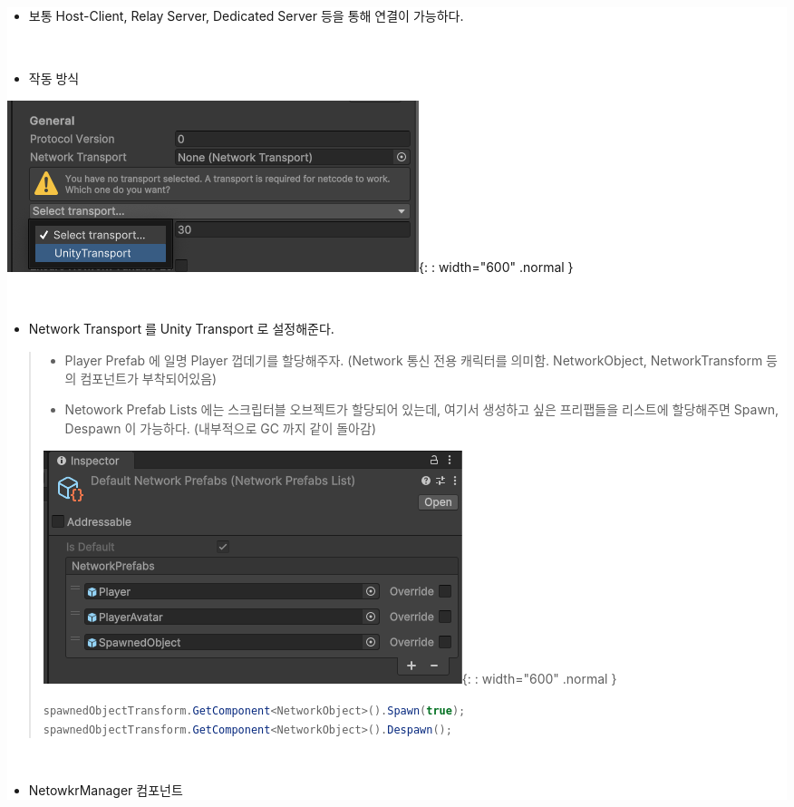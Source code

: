 - 보통 Host-Client, Relay Server, Dedicated Server 등을 통해 연결이 가능하다.

<br>

- 작동 방식

![Desktop View](/assets/img/post/unity/netcode001.png){: : width="600" .normal }    

<br>

- Network Transport 를 Unity Transport 로 설정해준다.

> - Player Prefab 에 일명 Player 껍데기를 할당해주자. (Network 통신 전용 캐릭터를 의미함. NetworkObject, NetworkTransform 등의 컴포넌트가 부착되어있음)     
>     
> - Netowork Prefab Lists 에는 스크립터블 오브젝트가 할당되어 있는데, 여기서 생성하고 싶은 프리팹들을 리스트에 할당해주면 Spawn, Despawn 이 가능하다. (내부적으로 GC 까지 같이 돌아감)     
>     
> ![Desktop View](/assets/img/post/unity/netcode002.png){: : width="600" .normal }    
>     
> ```csharp 
> spawnedObjectTransform.GetComponent<NetworkObject>().Spawn(true);
> spawnedObjectTransform.GetComponent<NetworkObject>().Despawn();
> ```

<br>

- NetowkrManager 컴포넌트
